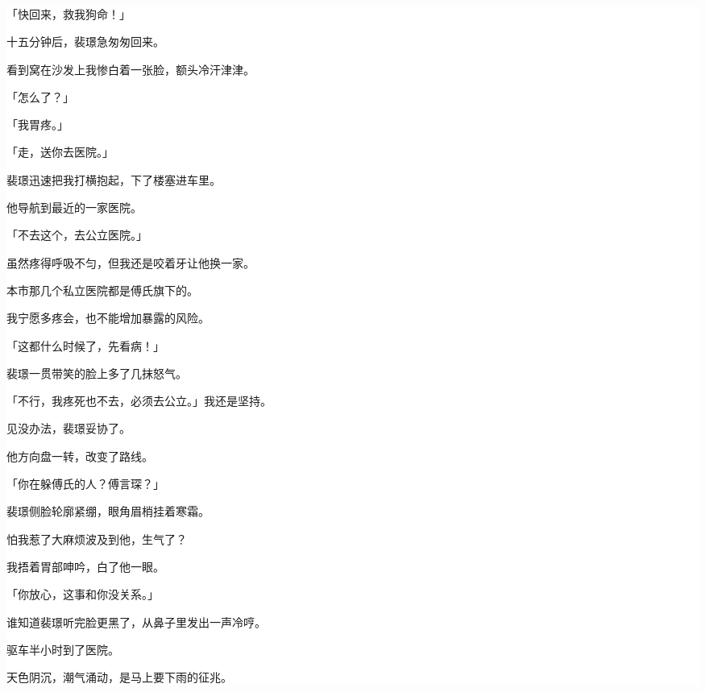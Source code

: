 「快回来，救我狗命！」


十五分钟后，裴璟急匆匆回来。


看到窝在沙发上我惨白着一张脸，额头冷汗津津。


「怎么了？」


「我胃疼。」


「走，送你去医院。」


裴璟迅速把我打横抱起，下了楼塞进车里。


他导航到最近的一家医院。


「不去这个，去公立医院。」


虽然疼得呼吸不匀，但我还是咬着牙让他换一家。


本市那几个私立医院都是傅氏旗下的。


我宁愿多疼会，也不能增加暴露的风险。


「这都什么时候了，先看病！」


裴璟一贯带笑的脸上多了几抹怒气。


「不行，我疼死也不去，必须去公立。」我还是坚持。


见没办法，裴璟妥协了。


他方向盘一转，改变了路线。


「你在躲傅氏的人？傅言琛？」


裴璟侧脸轮廓紧绷，眼角眉梢挂着寒霜。


怕我惹了大麻烦波及到他，生气了？


我捂着胃部呻吟，白了他一眼。


「你放心，这事和你没关系。」


谁知道裴璟听完脸更黑了，从鼻子里发出一声冷哼。


驱车半小时到了医院。


天色阴沉，潮气涌动，是马上要下雨的征兆。
